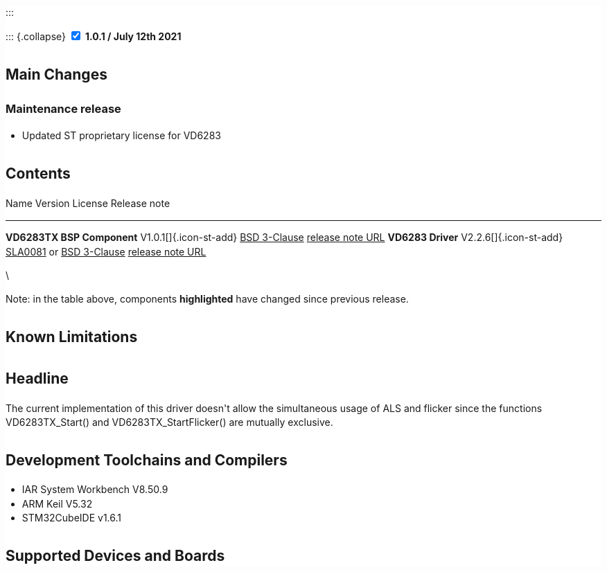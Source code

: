 </div>
:::

::: {.collapse}
<input type="checkbox" id="collapse-section2" checked aria-hidden="true">
<label for="collapse-section2" aria-hidden="true">__1.0.1 / July 12th 2021__</label>
<div>			

## Main Changes

### Maintenance release

- Updated ST proprietary license for VD6283

## Contents

  Name                                                        Version                                           License                                                                                                       Release note
  ----------------------------------------------------------- ------------------------------------------------- ------------------------------------------------------------------------------------------------------------- ------------------------------------------------------------------------------------------------------------------------------------------------
  **VD6283TX BSP Component**                                                V1.0.1[]{.icon-st-add}                                   [BSD 3-Clause](https://opensource.org/licenses/BSD-3-Clause)                                                [release note URL](.\Release_Notes.html)
  **VD6283 Driver**                                                         V2.2.6[]{.icon-st-add}                        [SLA0081](http://www.st.com/SLA0081) or [BSD 3-Clause](https://opensource.org/licenses/BSD-3-Clause)                                                                             [release note URL](.\Release_Notes.html)

\

Note: in the table above, components **highlighted** have changed since previous release.

## Known Limitations


  Headline
  ----------------------------------------------------------
  The current implementation of this driver doesn't allow the simultaneous usage of ALS and flicker since the functions VD6283TX_Start() and VD6283TX_StartFlicker() are mutually exclusive.

## Development Toolchains and Compilers

- IAR System Workbench V8.50.9
- ARM Keil V5.32
- STM32CubeIDE v1.6.1

## Supported Devices and Boards

